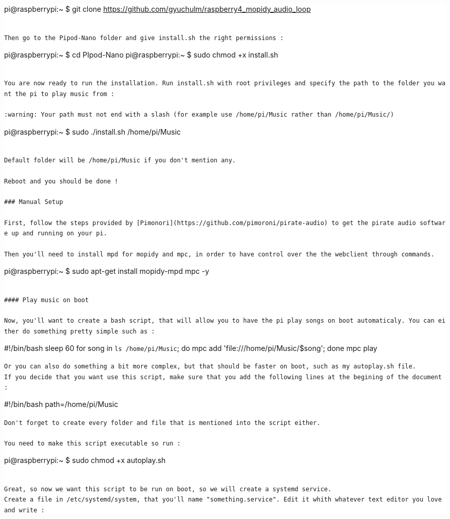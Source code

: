 ```
```
pi@raspberrypi:~ $ git clone https://github.com/gyuchulm/raspberry4_mopidy_audio_loop
```

Then go to the Pipod-Nano folder and give install.sh the right permissions :

```
pi@raspberrypi:~ $ cd PIpod-Nano
pi@raspberrypi:~ $ sudo chmod +x install.sh
```

You are now ready to run the installation. Run install.sh with root privileges and specify the path to the folder you want the pi to play music from :

:warning: Your path must not end with a slash (for example use /home/pi/Music rather than /home/pi/Music/)

```
pi@raspberrypi:~ $ sudo ./install.sh /home/pi/Music
```

Default folder will be /home/pi/Music if you don't mention any.

Reboot and you should be done !

### Manual Setup

First, follow the steps provided by [Pimonori](https://github.com/pimoroni/pirate-audio) to get the pirate audio software up and running on your pi.

Then you'll need to install mpd for mopidy and mpc, in order to have control over the the webclient through commands.

```
pi@raspberrypi:~ $ sudo apt-get install mopidy-mpd mpc -y
```

#### Play music on boot

Now, you'll want to create a bash script, that will allow you to have the pi play songs on boot automaticaly. You can either do something pretty simple such as :
 ```
 #!/bin/bash
 sleep 60 
 for song in `ls /home/pi/Music`; do mpc add 'file:///home/pi/Music/$song'; done
 mpc play
 ```
Or you can also do something a bit more complex, but that should be faster on boot, such as my autoplay.sh file.
If you decide that you want use this script, make sure that you add the following lines at the begining of the document :
```
#!/bin/bash
path=/home/pi/Music
```
Don't forget to create every folder and file that is mentioned into the script either.

You need to make this script executable so run :

```
pi@raspberrypi:~ $ sudo chmod +x autoplay.sh
```

Great, so now we want this script to be run on boot, so we will create a systemd service.
Create a file in /etc/systemd/system, that you'll name "something.service". Edit it whith whatever text editor you love and write :
```